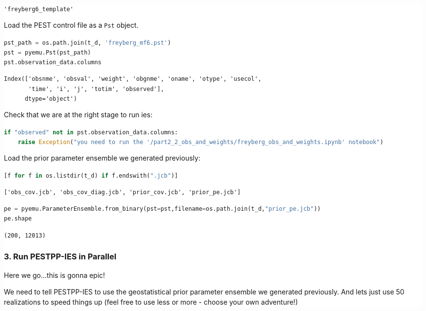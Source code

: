 


    'freyberg6_template'



Load the PEST control file as a `Pst` object.


```python
pst_path = os.path.join(t_d, 'freyberg_mf6.pst')
pst = pyemu.Pst(pst_path)
pst.observation_data.columns
```




    Index(['obsnme', 'obsval', 'weight', 'obgnme', 'oname', 'otype', 'usecol',
           'time', 'i', 'j', 'totim', 'observed'],
          dtype='object')



Check that we are at the right stage to run ies:


```python
if "observed" not in pst.observation_data.columns:
    raise Exception("you need to run the '/part2_2_obs_and_weights/freyberg_obs_and_weights.ipynb' notebook")
```

Load the prior parameter ensemble we generated previously:


```python
[f for f in os.listdir(t_d) if f.endswith(".jcb")]
```




    ['obs_cov.jcb', 'obs_cov_diag.jcb', 'prior_cov.jcb', 'prior_pe.jcb']




```python
pe = pyemu.ParameterEnsemble.from_binary(pst=pst,filename=os.path.join(t_d,"prior_pe.jcb"))
pe.shape
```




    (200, 12013)



### 3. Run PESTPP-IES in Parallel

Here we go...this is gonna epic!

We need to tell PESTPP-IES to use the geostatistical prior parameter ensemble we generated previously. And lets just use 50 realizations to speed things up (feel free to use less or more - choose your own adventure!)
